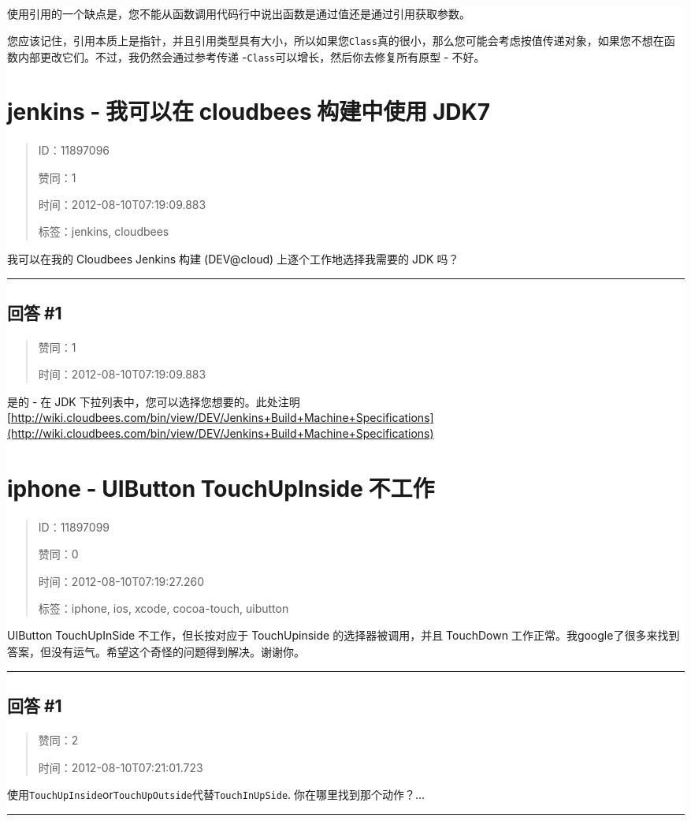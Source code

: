 使用引用的一个缺点是，您不能从函数调用代码行中说出函数是通过值还是通过引用获取参数。

您应该记住，引用本质上是指针，并且引用类型具有大小，所以如果您`Class`真的很小，那么您可能会考虑按值传递对象，如果您不想在函数内部更改它们。不过，我仍然会通过参考传递 -`Class`可以增长，然后你去修复所有原型 - 不好。

# jenkins - 我可以在 cloudbees 构建中使用 JDK7

> ID：11897096
> 
> 赞同：1
> 
> 时间：2012-08-10T07:19:09.883
> 
> 标签：jenkins, cloudbees

我可以在我的 Cloudbees Jenkins 构建 (DEV@cloud) 上逐个工作地选择我需要的 JDK 吗？

* * *

## 回答 #1

> 赞同：1
> 
> 时间：2012-08-10T07:19:09.883

是的 - 在 JDK 下拉列表中，您可以选择您想要的。此处注明[http://wiki.cloudbees.com/bin/view/DEV/Jenkins+Build+Machine+Specifications](http://wiki.cloudbees.com/bin/view/DEV/Jenkins+Build+Machine+Specifications)

# iphone - UIButton TouchUpInside 不工作

> ID：11897099
> 
> 赞同：0
> 
> 时间：2012-08-10T07:19:27.260
> 
> 标签：iphone, ios, xcode, cocoa-touch, uibutton

UIButton TouchUpInSide 不工作，但长按对应于 TouchUpinside 的选择器被调用，并且 TouchDown 工作正常。我google了很多来找到答案，但没有运气。希望这个奇怪的问题得到解决。谢谢你。

* * *

## 回答 #1

> 赞同：2
> 
> 时间：2012-08-10T07:21:01.723

使用`TouchUpInside`or`TouchUpOutside`代替`TouchInUpSide`. 你在哪里找到那个动作？...

* * *
